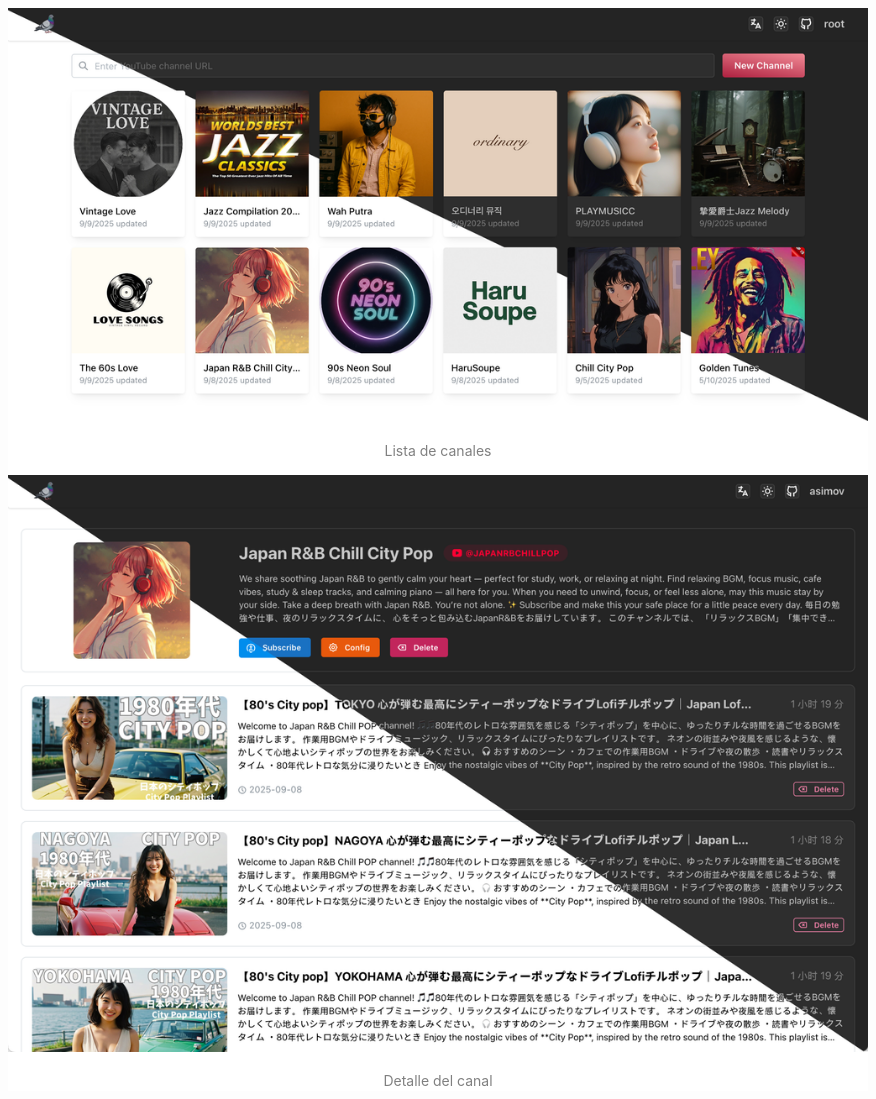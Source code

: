 ![index-dark&light](documents/screenshots/index-dark&light.png)
<div align="center">
  <p style="color: gray">Lista de canales</p>
</div>

![detail-dark&light](documents/screenshots/detail-dark&light.png)
<div align="center">
  <p style="color: gray">Detalle del canal</p>
</div>
